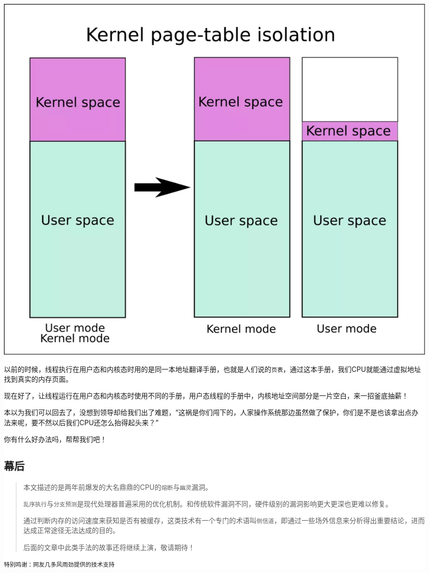![图片](image/640-1639313819061101.webp)

以前的时候，线程执行在用户态和内核态时用的是同一本地址翻译手册，也就是人们说的`页表`，通过这本手册，我们CPU就能通过虚拟地址找到真实的内存页面。

现在好了，让线程运行在用户态和内核态时使用不同的手册，用户态线程的手册中，内核地址空间部分是一片空白，来一招釜底抽薪！

本以为我们可以回去了，没想到领导却给我们出了难题，“这祸是你们闯下的，人家操作系统那边虽然做了保护，你们是不是也该拿出点办法来呢，要不然以后我们CPU还怎么抬得起头来？”

你有什么好办法吗，帮帮我们吧！

## **幕后**

> 本文描述的是两年前爆发的大名鼎鼎的CPU的`熔断`与`幽灵`漏洞。
>
> `乱序执行`与`分支预测`是现代处理器普遍采用的优化机制。和传统软件漏洞不同，硬件级别的漏洞影响更大更深也更难以修复。
>
> 通过判断内存的访问速度来获知是否有被缓存，这类技术有一个专门的术语叫`侧信道`，即通过一些场外信息来分析得出重要结论，进而达成正常途径无法达成的目的。
>
> 后面的文章中此类手法的故事还将继续上演，敬请期待！

```
特别鸣谢：网友几多风雨劲提供的技术支持
```